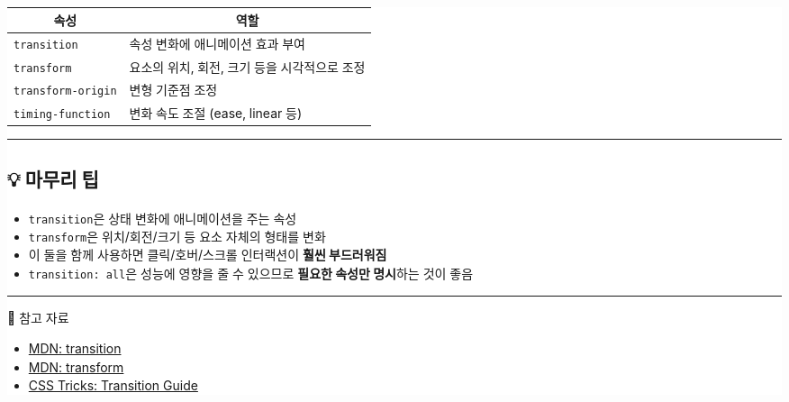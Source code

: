 | 속성         | 역할                                  |
|--------------|----------------------------------------|
| `transition` | 속성 변화에 애니메이션 효과 부여       |
| `transform`  | 요소의 위치, 회전, 크기 등을 시각적으로 조정 |
| `transform-origin` | 변형 기준점 조정                 |
| `timing-function` | 변화 속도 조절 (ease, linear 등) |

---

## 💡 마무리 팁

- `transition`은 상태 변화에 애니메이션을 주는 속성  
- `transform`은 위치/회전/크기 등 요소 자체의 형태를 변화  
- 이 둘을 함께 사용하면 클릭/호버/스크롤 인터랙션이 **훨씬 부드러워짐**
- `transition: all`은 성능에 영향을 줄 수 있으므로 **필요한 속성만 명시**하는 것이 좋음

---

🔗 참고 자료
- [MDN: transition](https://developer.mozilla.org/ko/docs/Web/CSS/transition)
- [MDN: transform](https://developer.mozilla.org/ko/docs/Web/CSS/transform)
- [CSS Tricks: Transition Guide](https://css-tricks.com/almanac/properties/t/transition/)
